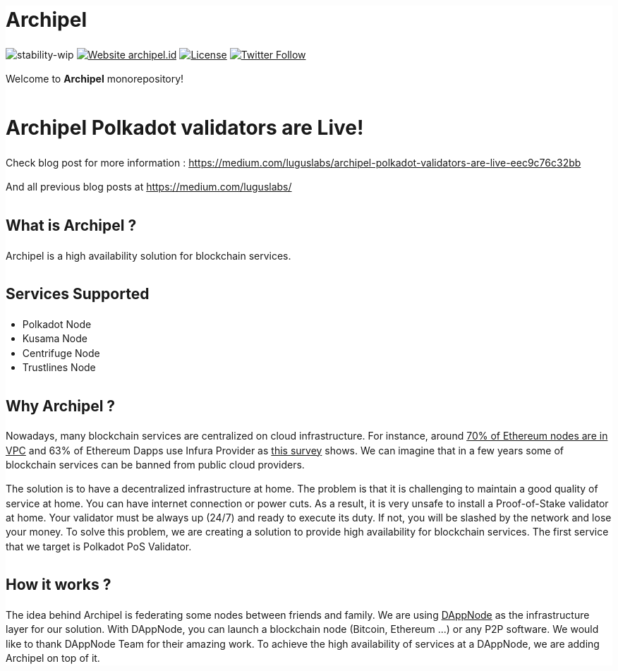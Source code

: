 # Archipel

![stability-wip](https://img.shields.io/badge/stability-work_in_progress-lightgrey.svg)
[![Website archipel.id](https://img.shields.io/badge/Website-archipel.id-brightgreen.svg)](https://archipel.id/)
[![License](https://img.shields.io/badge/License-Apache%202.0-blue.svg)](https://opensource.org/licenses/Apache-2.0)
[![Twitter Follow](https://img.shields.io/twitter/follow/luguslabs.svg?style=social&label=Follow)](https://twitter.com/luguslabs)

Welcome to **Archipel** monorepository!

# Archipel Polkadot validators are Live!

Check blog post for more information : https://medium.com/luguslabs/archipel-polkadot-validators-are-live-eec9c76c32bb

And all previous blog posts at https://medium.com/luguslabs/

## What is Archipel ?

Archipel is a high availability solution for blockchain services.

## Services Supported

- Polkadot Node
- Kusama Node
- Centrifuge Node
- Trustlines Node

## Why Archipel ?

Nowadays, many blockchain services are centralized on cloud infrastructure. For instance, around [70% of Ethereum nodes are in VPC](https://twitter.com/DAppNode/status/1108693643320270848?s=20) and 63% of Ethereum Dapps use Infura Provider as [this survey](https://medium.com/fluence-network/dapp-survey-results-2019-a04373db6452) shows. We can imagine that in a few years some of blockchain services can be banned from public cloud providers.

The solution is to have a decentralized infrastructure at home. The problem is that it is challenging to maintain a good quality of service at home.
You can have internet connection or power cuts. As a result, it is very unsafe to install a Proof-of-Stake validator at home. Your validator must be always up (24/7) and ready to execute its duty. If not, you will be slashed by the network and lose your money.
To solve this problem, we are creating a solution to provide high availability for blockchain services. The first service that we target is Polkadot PoS Validator.

## How it works ?

The idea behind Archipel is federating some nodes between friends and family.
We are using [DAppNode](https://dappnode.io/) as the infrastructure layer for our solution.
With DAppNode, you can launch a blockchain node (Bitcoin, Ethereum ...) or any P2P software.
We would like to thank DAppNode Team for their amazing work.
To achieve the high availability of services at a DAppNode, we are adding Archipel on top of it.
